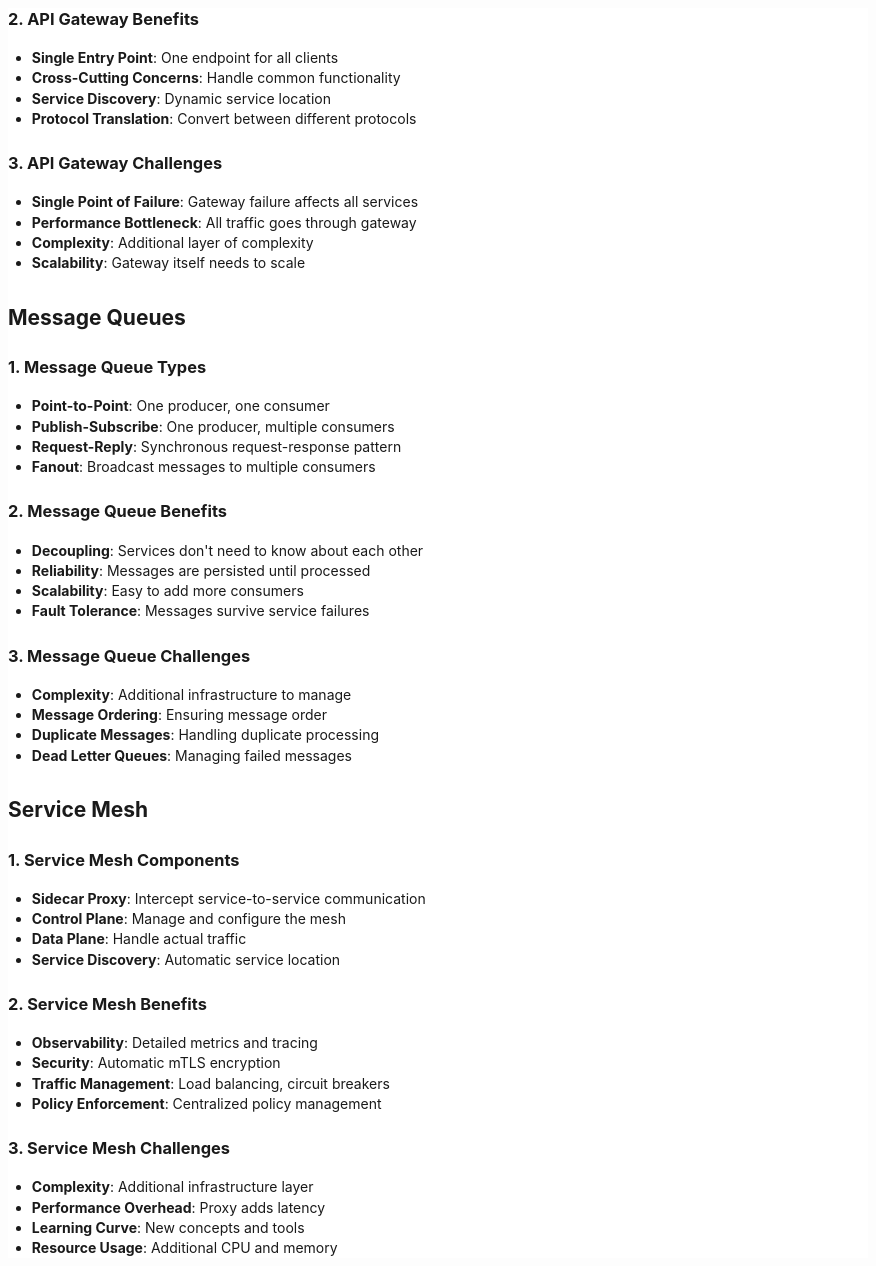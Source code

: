 ### 2. API Gateway Benefits
- **Single Entry Point**: One endpoint for all clients
- **Cross-Cutting Concerns**: Handle common functionality
- **Service Discovery**: Dynamic service location
- **Protocol Translation**: Convert between different protocols

### 3. API Gateway Challenges
- **Single Point of Failure**: Gateway failure affects all services
- **Performance Bottleneck**: All traffic goes through gateway
- **Complexity**: Additional layer of complexity
- **Scalability**: Gateway itself needs to scale

## Message Queues

### 1. Message Queue Types
- **Point-to-Point**: One producer, one consumer
- **Publish-Subscribe**: One producer, multiple consumers
- **Request-Reply**: Synchronous request-response pattern
- **Fanout**: Broadcast messages to multiple consumers

### 2. Message Queue Benefits
- **Decoupling**: Services don't need to know about each other
- **Reliability**: Messages are persisted until processed
- **Scalability**: Easy to add more consumers
- **Fault Tolerance**: Messages survive service failures

### 3. Message Queue Challenges
- **Complexity**: Additional infrastructure to manage
- **Message Ordering**: Ensuring message order
- **Duplicate Messages**: Handling duplicate processing
- **Dead Letter Queues**: Managing failed messages

## Service Mesh

### 1. Service Mesh Components
- **Sidecar Proxy**: Intercept service-to-service communication
- **Control Plane**: Manage and configure the mesh
- **Data Plane**: Handle actual traffic
- **Service Discovery**: Automatic service location

### 2. Service Mesh Benefits
- **Observability**: Detailed metrics and tracing
- **Security**: Automatic mTLS encryption
- **Traffic Management**: Load balancing, circuit breakers
- **Policy Enforcement**: Centralized policy management

### 3. Service Mesh Challenges
- **Complexity**: Additional infrastructure layer
- **Performance Overhead**: Proxy adds latency
- **Learning Curve**: New concepts and tools
- **Resource Usage**: Additional CPU and memory
